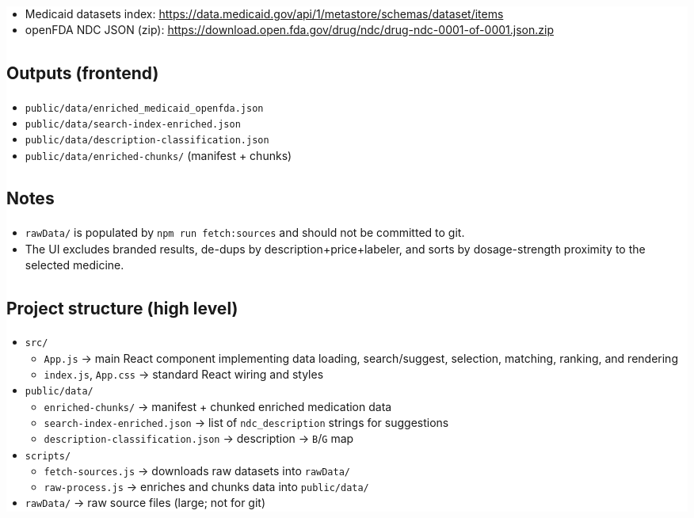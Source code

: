 - Medicaid datasets index: https://data.medicaid.gov/api/1/metastore/schemas/dataset/items
- openFDA NDC JSON (zip): https://download.open.fda.gov/drug/ndc/drug-ndc-0001-of-0001.json.zip

## Outputs (frontend)

- `public/data/enriched_medicaid_openfda.json`
- `public/data/search-index-enriched.json`
- `public/data/description-classification.json`
- `public/data/enriched-chunks/` (manifest + chunks)

## Notes

- `rawData/` is populated by `npm run fetch:sources` and should not be committed to git.
- The UI excludes branded results, de-dups by description+price+labeler, and sorts by dosage-strength proximity to the selected medicine.

## Project structure (high level)

- `src/`
  - `App.js` → main React component implementing data loading, search/suggest, selection, matching, ranking, and rendering
  - `index.js`, `App.css` → standard React wiring and styles
- `public/data/`
  - `enriched-chunks/` → manifest + chunked enriched medication data
  - `search-index-enriched.json` → list of `ndc_description` strings for suggestions
  - `description-classification.json` → description → `B`/`G` map
- `scripts/`
  - `fetch-sources.js` → downloads raw datasets into `rawData/`
  - `raw-process.js` → enriches and chunks data into `public/data/`
- `rawData/` → raw source files (large; not for git)
